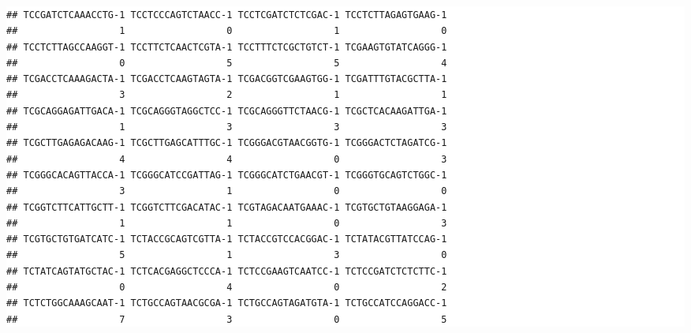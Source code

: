     ## TCCGATCTCAAACCTG-1 TCCTCCCAGTCTAACC-1 TCCTCGATCTCTCGAC-1 TCCTCTTAGAGTGAAG-1 
    ##                  1                  0                  1                  0 
    ## TCCTCTTAGCCAAGGT-1 TCCTTCTCAACTCGTA-1 TCCTTTCTCGCTGTCT-1 TCGAAGTGTATCAGGG-1 
    ##                  0                  5                  5                  4 
    ## TCGACCTCAAAGACTA-1 TCGACCTCAAGTAGTA-1 TCGACGGTCGAAGTGG-1 TCGATTTGTACGCTTA-1 
    ##                  3                  2                  1                  1 
    ## TCGCAGGAGATTGACA-1 TCGCAGGGTAGGCTCC-1 TCGCAGGGTTCTAACG-1 TCGCTCACAAGATTGA-1 
    ##                  1                  3                  3                  3 
    ## TCGCTTGAGAGACAAG-1 TCGCTTGAGCATTTGC-1 TCGGGACGTAACGGTG-1 TCGGGACTCTAGATCG-1 
    ##                  4                  4                  0                  3 
    ## TCGGGCACAGTTACCA-1 TCGGGCATCCGATTAG-1 TCGGGCATCTGAACGT-1 TCGGGTGCAGTCTGGC-1 
    ##                  3                  1                  0                  0 
    ## TCGGTCTTCATTGCTT-1 TCGGTCTTCGACATAC-1 TCGTAGACAATGAAAC-1 TCGTGCTGTAAGGAGA-1 
    ##                  1                  1                  0                  3 
    ## TCGTGCTGTGATCATC-1 TCTACCGCAGTCGTTA-1 TCTACCGTCCACGGAC-1 TCTATACGTTATCCAG-1 
    ##                  5                  1                  3                  0 
    ## TCTATCAGTATGCTAC-1 TCTCACGAGGCTCCCA-1 TCTCCGAAGTCAATCC-1 TCTCCGATCTCTCTTC-1 
    ##                  0                  4                  0                  2 
    ## TCTCTGGCAAAGCAAT-1 TCTGCCAGTAACGCGA-1 TCTGCCAGTAGATGTA-1 TCTGCCATCCAGGACC-1 
    ##                  7                  3                  0                  5 
